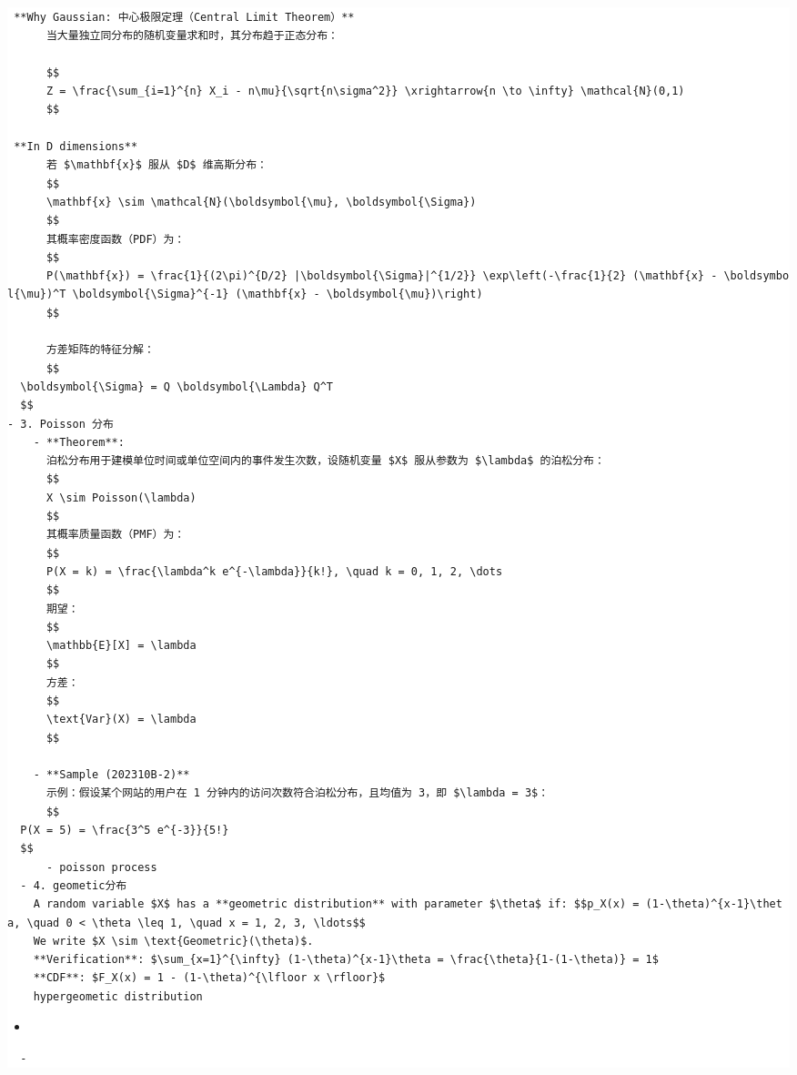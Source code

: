 	 **Why Gaussian: 中心极限定理（Central Limit Theorem）**  
		  当大量独立同分布的随机变量求和时，其分布趋于正态分布：
		
		  $$
		  Z = \frac{\sum_{i=1}^{n} X_i - n\mu}{\sqrt{n\sigma^2}} \xrightarrow{n \to \infty} \mathcal{N}(0,1)
		  $$
		
	 **In D dimensions**  
		  若 $\mathbf{x}$ 服从 $D$ 维高斯分布：
		  $$
		  \mathbf{x} \sim \mathcal{N}(\boldsymbol{\mu}, \boldsymbol{\Sigma})
		  $$
		  其概率密度函数（PDF）为：
		  $$
		  P(\mathbf{x}) = \frac{1}{(2\pi)^{D/2} |\boldsymbol{\Sigma}|^{1/2}} \exp\left(-\frac{1}{2} (\mathbf{x} - \boldsymbol{\mu})^T \boldsymbol{\Sigma}^{-1} (\mathbf{x} - \boldsymbol{\mu})\right)
		  $$
		
		  方差矩阵的特征分解：
		  $$
	  \boldsymbol{\Sigma} = Q \boldsymbol{\Lambda} Q^T
	  $$
	- 3. Poisson 分布
		- **Theorem**:  
		  泊松分布用于建模单位时间或单位空间内的事件发生次数，设随机变量 $X$ 服从参数为 $\lambda$ 的泊松分布：
		  $$
		  X \sim Poisson(\lambda)
		  $$
		  其概率质量函数（PMF）为：
		  $$
		  P(X = k) = \frac{\lambda^k e^{-\lambda}}{k!}, \quad k = 0, 1, 2, \dots
		  $$
		  期望：
		  $$
		  \mathbb{E}[X] = \lambda
		  $$
		  方差：
		  $$
		  \text{Var}(X) = \lambda
		  $$
		
		- **Sample (202310B-2)**  
		  示例：假设某个网站的用户在 1 分钟内的访问次数符合泊松分布，且均值为 3，即 $\lambda = 3$：
		  $$
	  P(X = 5) = \frac{3^5 e^{-3}}{5!}
	  $$
		  - poisson process
	  - 4. geometic分布
		A random variable $X$ has a **geometric distribution** with parameter $\theta$ if: $$p_X(x) = (1-\theta)^{x-1}\theta, \quad 0 < \theta \leq 1, \quad x = 1, 2, 3, \ldots$$
		We write $X \sim \text{Geometric}(\theta)$.
		**Verification**: $\sum_{x=1}^{\infty} (1-\theta)^{x-1}\theta = \frac{\theta}{1-(1-\theta)} = 1$
		**CDF**: $F_X(x) = 1 - (1-\theta)^{\lfloor x \rfloor}$
		hypergeometic distribution
- 

	  - 